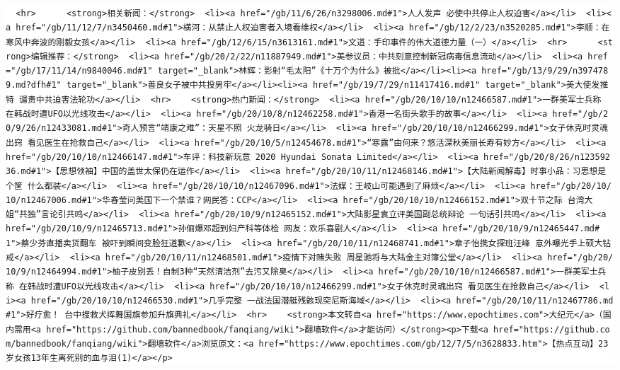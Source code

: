   	  <hr>      <strong>相关新闻：</strong>  <li><a href="/gb/11/6/26/n3298006.md#1">人人发声 必使中共停止人权迫害</a></li>  <li><a href="/gb/11/12/7/n3450460.md#1">横河：从禁止人权迫害者入境看维权</a></li>  <li><a href="/gb/12/2/23/n3520285.md#1">李顺：在寒风中奔波的刚毅女孩</a></li>  <li><a href="/gb/12/6/15/n3613161.md#1">文道：手印事件的伟大道德力量（一）</a></li>  <hr>      <strong>编辑推荐：</strong>  <li><a href="/gb/20/2/22/n11887949.md#1">美参议员：中共刻意控制新冠病毒信息流动</a></li>  <li><a href="/gb/17/11/14/n9840046.md#1" target="_blank">林辉：影射“毛太阳”《十万个为什么》被批</a></li><li><a href="/gb/13/9/29/n3974789.md?dfh#1" target="_blank">善良女子被中共投男牢</a></li><li><a href="/gb/19/7/29/n11417416.md#1" target="_blank">美大使发推特 谴责中共迫害法轮功</a></li>  <hr>    <strong>热门新闻：</strong>  <li><a href="/gb/20/10/10/n12466587.md#1">一群美军士兵称 在韩战时遭UFO以光线攻击</a></li>  <li><a href="/gb/20/10/8/n12462258.md#1">香港一名街头歌手的故事</a></li>  <li><a href="/gb/20/9/26/n12433081.md#1">奇人预言“靖康之难”：天星不照 火龙骑日</a></li>  <li><a href="/gb/20/10/10/n12466299.md#1">女子休克时灵魂出窍 看见医生在抢救自己</a></li>  <li><a href="/gb/20/10/5/n12454678.md#1">“寒露”由何来？悠活深秋美丽长寿有妙方</a></li>  <li><a href="/gb/20/10/10/n12466147.md#1">车评：科技新玩意 2020 Hyundai Sonata Limited</a></li>  <li><a href="/gb/20/8/26/n12359236.md#1">【思想领袖】中国的盖世太保仍在运作</a></li>  <li><a href="/gb/20/10/11/n12468146.md#1">【大陆新闻解毒】时事小品：习思想是个筐 什么都装</a></li>  <li><a href="/gb/20/10/10/n12467096.md#1">法媒：王岐山可能遇到了麻烦</a></li>  <li><a href="/gb/20/10/10/n12467006.md#1">华春莹问美国下一个禁谁？网民答：CCP</a></li>  <li><a href="/gb/20/10/10/n12466152.md#1">双十节之际 台湾大姐“共独”言论引共鸣</a></li>  <li><a href="/gb/20/10/9/n12465152.md#1">大陆影星袁立评美国副总统辩论 一句话引共鸣</a></li>  <li><a href="/gb/20/10/9/n12465713.md#1">孙俪爆邓超到妇产科等体检 网友：欢乐喜剧人</a></li>  <li><a href="/gb/20/10/9/n12465447.md#1">蔡少芬直播卖货翻车 被吓到瞬间变脸狂道歉</a></li>  <li><a href="/gb/20/10/11/n12468741.md#1">章子怡携女探班汪峰 意外曝光手上硕大钻戒</a></li>  <li><a href="/gb/20/10/11/n12468501.md#1">疫情下对赌失败 周星驰将与大陆金主对簿公堂</a></li>  <li><a href="/gb/20/10/9/n12464994.md#1">柚子皮别丢！自制3种“天然清洁剂”去污又除臭</a></li>  <li><a href="/gb/20/10/10/n12466587.md#1">一群美军士兵称 在韩战时遭UFO以光线攻击</a></li>  <li><a href="/gb/20/10/10/n12466299.md#1">女子休克时灵魂出窍 看见医生在抢救自己</a></li>  <li><a href="/gb/20/10/10/n12466530.md#1">几乎完整 一战法国潜艇残骸现突尼斯海域</a></li>  <li><a href="/gb/20/10/11/n12467786.md#1">好疗愈！ 台中搜救犬挥舞国旗参加升旗典礼</a></li>  <hr>    <strong>本文转自<a href="https://www.epochtimes.com">大纪元</a>（国内需用<a href="https://github.com/bannedbook/fanqiang/wiki">翻墙软件</a>才能访问）</strong><p>下载<a href="https://github.com/bannedbook/fanqiang/wiki">翻墙软件</a>浏览原文：<a href="https://www.epochtimes.com/gb/12/7/5/n3628833.htm">【热点互动】23岁女孩13年生离死别的血与泪(1)</a></p>